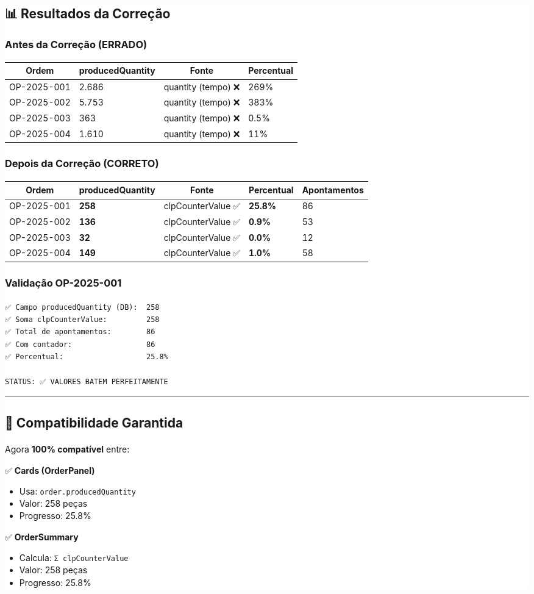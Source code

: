 
## 📊 Resultados da Correção

### Antes da Correção (ERRADO)

| Ordem | producedQuantity | Fonte | Percentual |
|-------|------------------|-------|------------|
| OP-2025-001 | 2.686 | quantity (tempo) ❌ | 269% |
| OP-2025-002 | 5.753 | quantity (tempo) ❌ | 383% |
| OP-2025-003 | 363 | quantity (tempo) ❌ | 0.5% |
| OP-2025-004 | 1.610 | quantity (tempo) ❌ | 11% |

### Depois da Correção (CORRETO)

| Ordem | producedQuantity | Fonte | Percentual | Apontamentos |
|-------|------------------|-------|------------|--------------|
| OP-2025-001 | **258** | clpCounterValue ✅ | **25.8%** | 86 |
| OP-2025-002 | **136** | clpCounterValue ✅ | **0.9%** | 53 |
| OP-2025-003 | **32** | clpCounterValue ✅ | **0.0%** | 12 |
| OP-2025-004 | **149** | clpCounterValue ✅ | **1.0%** | 58 |

### Validação OP-2025-001

```
✅ Campo producedQuantity (DB):  258
✅ Soma clpCounterValue:         258
✅ Total de apontamentos:        86
✅ Com contador:                 86
✅ Percentual:                   25.8%

STATUS: ✅ VALORES BATEM PERFEITAMENTE
```

---

## 🎯 Compatibilidade Garantida

Agora **100% compatível** entre:

✅ **Cards (OrderPanel)**
- Usa: `order.producedQuantity`
- Valor: 258 peças
- Progresso: 25.8%

✅ **OrderSummary**
- Calcula: `Σ clpCounterValue`
- Valor: 258 peças
- Progresso: 25.8%
